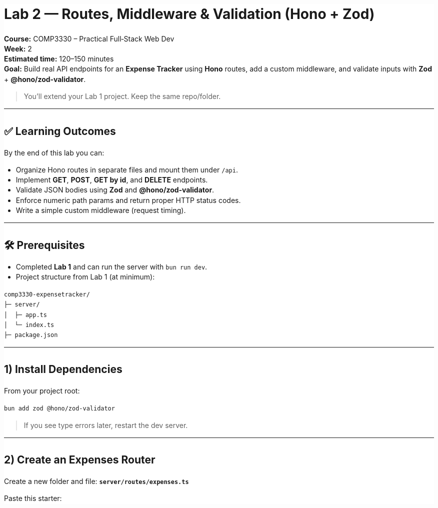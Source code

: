 # Lab 2 — Routes, Middleware & Validation (Hono + Zod)

**Course:** COMP3330 – Practical Full‑Stack Web Dev  
**Week:** 2  
**Estimated time:** 120–150 minutes  
**Goal:** Build real API endpoints for an **Expense Tracker** using **Hono** routes, add a custom middleware, and validate inputs with **Zod** + **@hono/zod‑validator**.

> You’ll extend your Lab 1 project. Keep the same repo/folder.

---

## ✅ Learning Outcomes
By the end of this lab you can:
- Organize Hono routes in separate files and mount them under `/api`.
- Implement **GET**, **POST**, **GET by id**, and **DELETE** endpoints.
- Validate JSON bodies using **Zod** and **@hono/zod‑validator**.
- Enforce numeric path params and return proper HTTP status codes.
- Write a simple custom middleware (request timing).

---

## 🛠 Prerequisites
- Completed **Lab 1** and can run the server with `bun run dev`.
- Project structure from Lab 1 (at minimum):

```
comp3330-expensetracker/
├─ server/
│  ├─ app.ts
│  └─ index.ts
├─ package.json
```

---

## 1) Install Dependencies
From your project root:

```bash
bun add zod @hono/zod-validator
```

> If you see type errors later, restart the dev server.

---

## 2) Create an Expenses Router
Create a new folder and file: **`server/routes/expenses.ts`**

Paste this starter:

